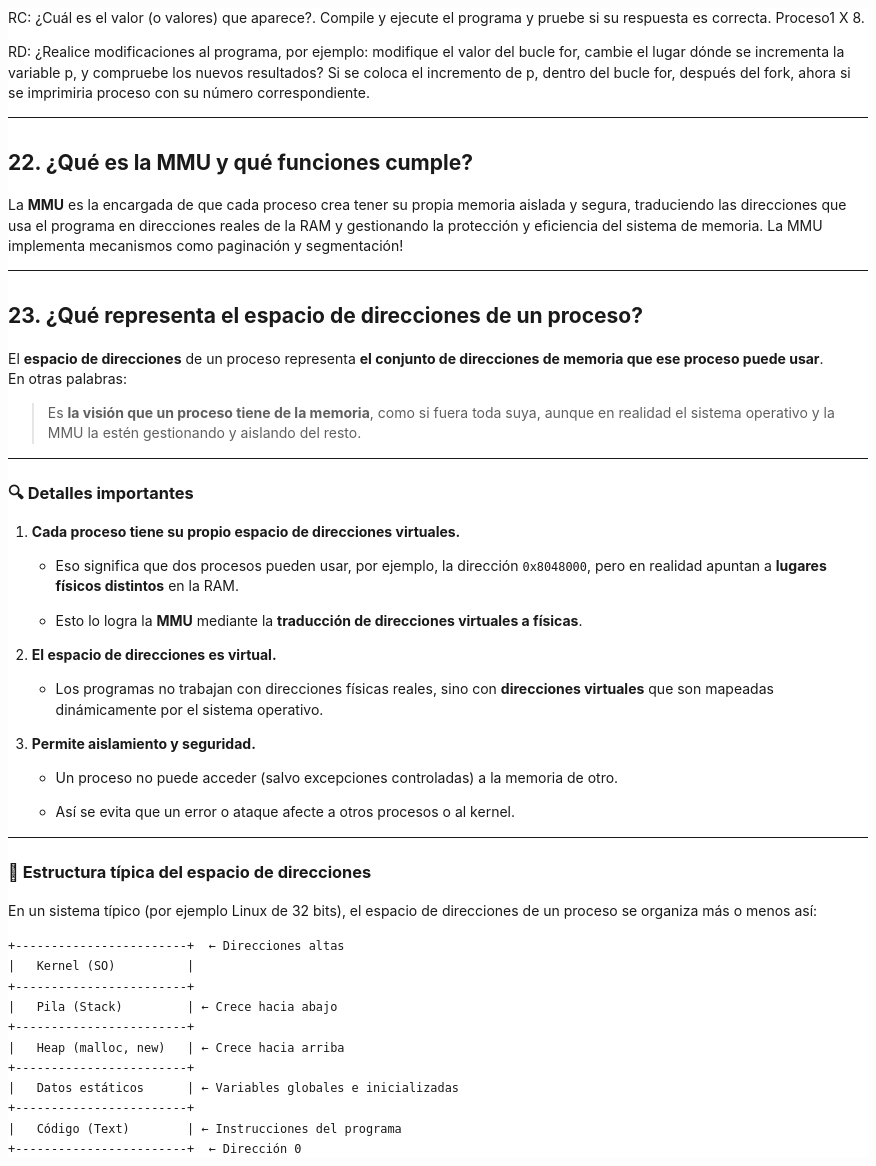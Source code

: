 RC: ¿Cuál es el valor (o valores) que aparece?. Compile y ejecute el programa y pruebe si su respuesta es correcta.
Proceso1 X 8.

RD: ¿Realice modificaciones al programa, por ejemplo: modifique el valor del bucle for, cambie el lugar dónde se incrementa la variable p, y compruebe los nuevos resultados?
Si se coloca el incremento de p, dentro del bucle for, después del fork, ahora si se imprimiria proceso con su número correspondiente.

---
## 22. ¿Qué es la MMU y qué funciones cumple?
La **MMU** es la encargada de que cada proceso crea tener su propia memoria aislada y segura, traduciendo las direcciones que usa el programa en direcciones reales de la RAM y gestionando la protección y eficiencia del sistema de memoria. La MMU implementa mecanismos como paginación y segmentación!

---
## 23. ¿Qué representa el espacio de direcciones de un proceso?
El **espacio de direcciones** de un proceso representa **el conjunto de direcciones de memoria que ese proceso puede usar**.  
En otras palabras:

> Es **la visión que un proceso tiene de la memoria**, como si fuera toda suya, aunque en realidad el sistema operativo y la MMU la estén gestionando y aislando del resto.

---

### 🔍 **Detalles importantes**

1. **Cada proceso tiene su propio espacio de direcciones virtuales.**
    
    - Eso significa que dos procesos pueden usar, por ejemplo, la dirección `0x8048000`, pero en realidad apuntan a **lugares físicos distintos** en la RAM.
        
    - Esto lo logra la **MMU** mediante la **traducción de direcciones virtuales a físicas**.
        
2. **El espacio de direcciones es virtual.**
    
    - Los programas no trabajan con direcciones físicas reales, sino con **direcciones virtuales** que son mapeadas dinámicamente por el sistema operativo.
        
3. **Permite aislamiento y seguridad.**
    
    - Un proceso no puede acceder (salvo excepciones controladas) a la memoria de otro.
        
    - Así se evita que un error o ataque afecte a otros procesos o al kernel.
        

---

### 🧩 **Estructura típica del espacio de direcciones**

En un sistema típico (por ejemplo Linux de 32 bits), el espacio de direcciones de un proceso se organiza más o menos así:
```
+------------------------+  ← Direcciones altas
|   Kernel (SO)          |
+------------------------+
|   Pila (Stack)         | ← Crece hacia abajo
+------------------------+
|   Heap (malloc, new)   | ← Crece hacia arriba
+------------------------+
|   Datos estáticos      | ← Variables globales e inicializadas
+------------------------+
|   Código (Text)        | ← Instrucciones del programa
+------------------------+  ← Dirección 0

```